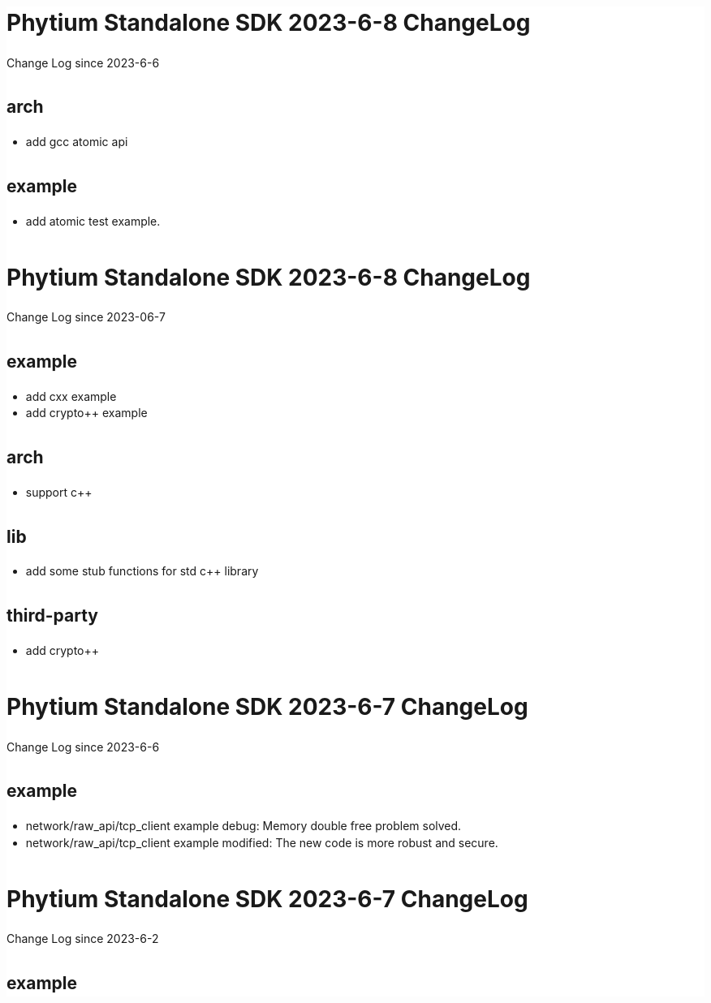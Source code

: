 # Phytium Standalone SDK 2023-6-8 ChangeLog

Change Log since 2023-6-6

## arch

- add gcc atomic api

## example

- add atomic test example.

# Phytium Standalone SDK 2023-6-8 ChangeLog

Change Log since 2023-06-7

## example

- add cxx example
- add crypto++ example

## arch

- support c++

## lib

- add some stub functions for std c++ library

## third-party

- add crypto++

# Phytium Standalone SDK 2023-6-7 ChangeLog

Change Log since 2023-6-6

## example

- network/raw_api/tcp_client example debug: Memory double free problem solved.
- network/raw_api/tcp_client example modified: The new code is more robust and secure.

# Phytium Standalone SDK 2023-6-7 ChangeLog

Change Log since 2023-6-2

## example
